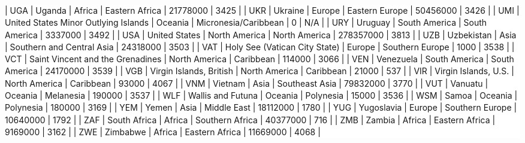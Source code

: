 | UGA | Uganda | Africa | Eastern Africa | 21778000 | 3425 |
| UKR | Ukraine | Europe | Eastern Europe | 50456000 | 3426 |
| UMI | United States Minor Outlying Islands | Oceania | Micronesia/Caribbean | 0 | N/A |
| URY | Uruguay | South America | South America | 3337000 | 3492 |
| USA | United States | North America | North America | 278357000 | 3813 |
| UZB | Uzbekistan | Asia | Southern and Central Asia | 24318000 | 3503 |
| VAT | Holy See (Vatican City State) | Europe | Southern Europe | 1000 | 3538 |
| VCT | Saint Vincent and the Grenadines | North America | Caribbean | 114000 | 3066 |
| VEN | Venezuela | South America | South America | 24170000 | 3539 |
| VGB | Virgin Islands, British | North America | Caribbean | 21000 | 537 |
| VIR | Virgin Islands, U.S. | North America | Caribbean | 93000 | 4067 |
| VNM | Vietnam | Asia | Southeast Asia | 79832000 | 3770 |
| VUT | Vanuatu | Oceania | Melanesia | 190000 | 3537 |
| WLF | Wallis and Futuna | Oceania | Polynesia | 15000 | 3536 |
| WSM | Samoa | Oceania | Polynesia | 180000 | 3169 |
| YEM | Yemen | Asia | Middle East | 18112000 | 1780 |
| YUG | Yugoslavia | Europe | Southern Europe | 10640000 | 1792 |
| ZAF | South Africa | Africa | Southern Africa | 40377000 | 716 |
| ZMB | Zambia | Africa | Eastern Africa | 9169000 | 3162 |
| ZWE | Zimbabwe | Africa | Eastern Africa | 11669000 | 4068 |
